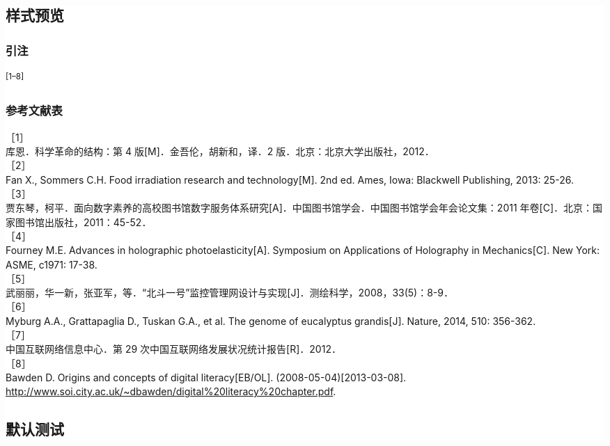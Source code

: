 





## 样式预览

### 引注

<sup>[1–8]</sup>

### 参考文献表

<div class="csl-bib-body maxoffset-3 second-field-align-flush hangingindent-false">
  <div class="csl-entry">
    <div class="csl-left-margin">［1］</div><div class="csl-right-inline">库恩．科学革命的结构：第 4 版[M]．金吾伦，胡新和，译．2 版．北京：北京大学出版社，2012．</div>
  </div>
  <div class="csl-entry">
    <div class="csl-left-margin">［2］</div><div class="csl-right-inline">Fan X., Sommers C.H. Food irradiation research and technology[M]. 2nd ed. Ames, Iowa: Blackwell Publishing, 2013: 25-26.</div>
  </div>
  <div class="csl-entry">
    <div class="csl-left-margin">［3］</div><div class="csl-right-inline">贾东琴，柯平．面向数字素养的高校图书馆数字服务体系研究[A]．中国图书馆学会．中国图书馆学会年会论文集：2011 年卷[C]．北京：国家图书馆出版社，2011：45-52．</div>
  </div>
  <div class="csl-entry">
    <div class="csl-left-margin">［4］</div><div class="csl-right-inline">Fourney M.E. Advances in holographic photoelasticity[A]. Symposium on Applications of Holography in Mechanics[C]. New York: ASME, c1971: 17-38.</div>
  </div>
  <div class="csl-entry">
    <div class="csl-left-margin">［5］</div><div class="csl-right-inline">武丽丽，华一新，张亚军，等．“北斗一号”监控管理网设计与实现[J]．测绘科学，2008，33(5)：8-9．</div>
  </div>
  <div class="csl-entry">
    <div class="csl-left-margin">［6］</div><div class="csl-right-inline">Myburg A.A., Grattapaglia D., Tuskan G.A., et al. The genome of eucalyptus grandis[J]. Nature, 2014, 510: 356-362.</div>
  </div>
  <div class="csl-entry">
    <div class="csl-left-margin">［7］</div><div class="csl-right-inline">中国互联网络信息中心．第 29 次中国互联网络发展状况统计报告[R]．2012．</div>
  </div>
  <div class="csl-entry">
    <div class="csl-left-margin">［8］</div><div class="csl-right-inline">Bawden D. Origins and concepts of digital literacy[EB/OL]. (2008-05-04)[2013-03-08]. <a href="http://www.soi.city.ac.uk/~dbawden/digital%20literacy%20chapter.pdf">http://www.soi.city.ac.uk/~dbawden/digital%20literacy%20chapter.pdf</a>.</div>
  </div>
</div>

## 默认测试
